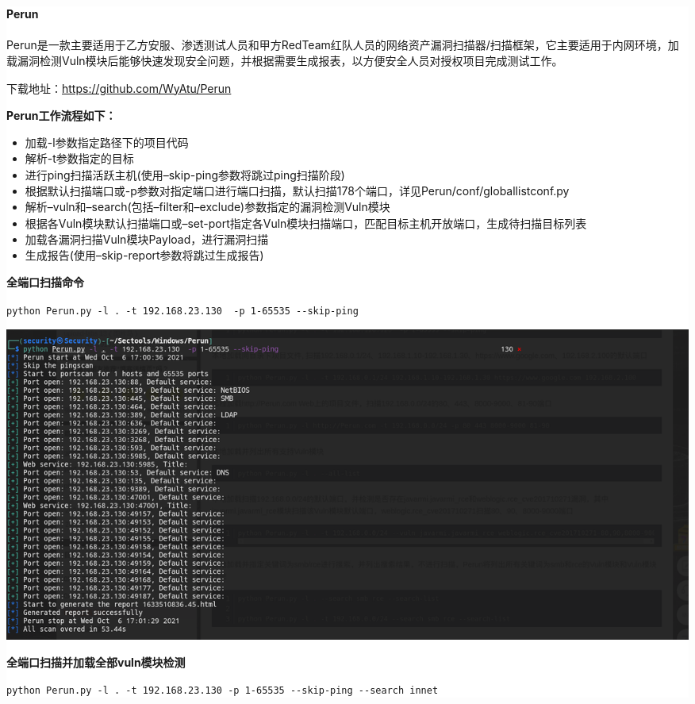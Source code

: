 #### Perun

​	Perun是一款主要适用于乙方安服、渗透测试人员和甲方RedTeam红队人员的网络资产漏洞扫描器/扫描框架，它主要适用于内网环境，加载漏洞检测Vuln模块后能够快速发现安全问题，并根据需要生成报表，以方便安全人员对授权项目完成测试工作。

下载地址：https://github.com/WyAtu/Perun 

**Perun工作流程如下：**

* 加载-l参数指定路径下的项目代码
* 解析-t参数指定的目标
* 进行ping扫描活跃主机(使用–skip-ping参数将跳过ping扫描阶段)
* 根据默认扫描端口或-p参数对指定端口进行端口扫描，默认扫描178个端口，详见Perun/conf/globallistconf.py
* 解析–vuln和–search(包括–filter和–exclude)参数指定的漏洞检测Vuln模块
* 根据各Vuln模块默认扫描端口或–set-port指定各Vuln模块扫描端口，匹配目标主机开放端口，生成待扫描目标列表
* 加载各漏洞扫描Vuln模块Payload，进行漏洞扫描
* 生成报告(使用–skip-report参数将跳过生成报告)

**全端口扫描命令**

```
python Perun.py -l . -t 192.168.23.130  -p 1-65535 --skip-ping
```

![image-20211006170202935](image/image-20211006170202935.png)

**全端口扫描并加载全部vuln模块检测**

```
python Perun.py -l . -t 192.168.23.130 -p 1-65535 --skip-ping --search innet
```
